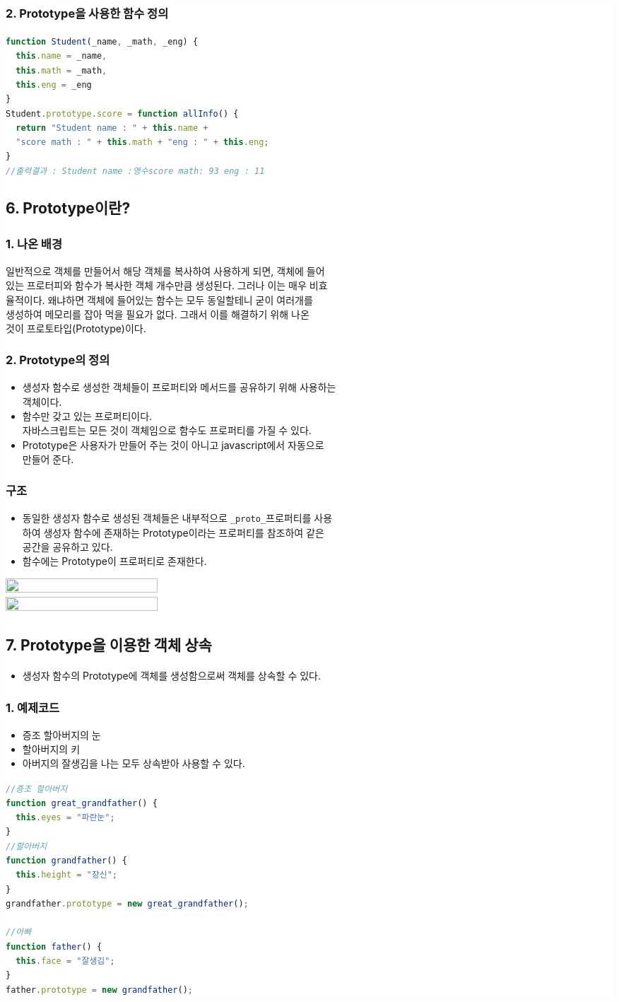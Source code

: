 ### 2. Prototype을 사용한 함수 정의  
```javascript
function Student(_name, _math, _eng) {
  this.name = _name,
  this.math = _math,
  this.eng = _eng
}
Student.prototype.score = function allInfo() {
  return "Student name : " + this.name + 
  "score math : " + this.math + "eng : " + this.eng;
}
//출력결과 : Student name :영수score math: 93 eng : 11
```
## 6. Prototype이란?
### 1. 나온 배경  
일반적으로 객체를 만들어서 해당 객체를 복사하여 사용하게 되면, 객체에 들어   
있는 프로터피와 함수가 복사한 객체 개수만큼 생성된다. 그러나 이는 매우 비효  
율적이다. 왜냐하면 객체에 들어있는 함수는 모두 동일할테니 굳이 여러개를   
생성하여 메모리를 잡아 먹을 필요가 없다. 그래서 이를 해결하기 위해 나온  
것이 프로토타입(Prototype)이다.   

### 2. Prototype의 정의   
- 생성자 함수로 생성한 객체들이 프로퍼티와 메서드를 공유하기 위해 사용하는   
객체이다.  
- 함수만 갖고 있는 프로퍼티이다.   
자바스크립트는 모든 것이 객체임으로 함수도 프로퍼티를 가질 수 있다.  
- Prototype은 사용자가 만들어 주는 것이 아니고 javascript에서 자동으로   
만들어 준다.   

### 구조   
- 동일한 생성자 함수로 생성된 객체들은 내부적으로 `_proto_`프로퍼티를 사용  
하여 생성자 함수에 존재하는 Prototype이라는 프로퍼티를 참조하여 같은  
공간을 공유하고 있다.  
- 함수에는 Prototype이 프로퍼티로 존재한다.  
<img src="https://user-images.githubusercontent.com/33191974/163666124-88f02854-7283-4f51-88a5-64fb6f5cd98b.png" width="50%" height="50%"/>    
<img src="https://user-images.githubusercontent.com/33191974/163666165-8c500ba0-f254-407d-b1a8-fd4f938f7126.png" width="50%" height="50%"/>  

## 7. Prototype을 이용한 객체 상속   
- 생성자 함수의 Prototype에 객체를 생성함으로써 객체를 상속할 수 있다.  
### 1. 예제코드  
- 증조 할아버지의 눈  
- 할아버지의 키  
- 아버지의 잘생김을 나는 모두 상속받아 사용할 수 있다.   
```javascript
//증조 할아버지
function great_grandfather() {
  this.eyes = "파란눈";
}
//할아버지
function grandfather() {
  this.height = "장신";
}
grandfather.prototype = new great_grandfather();

//아빠  
function father() {
  this.face = "잘생김";
}
father.prototype = new grandfather();
```